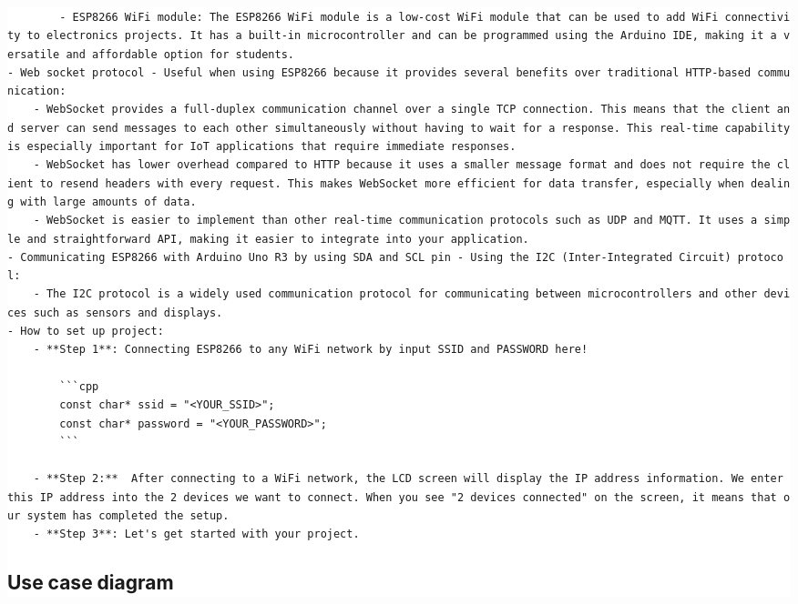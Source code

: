             - ESP8266 WiFi module: The ESP8266 WiFi module is a low-cost WiFi module that can be used to add WiFi connectivity to electronics projects. It has a built-in microcontroller and can be programmed using the Arduino IDE, making it a versatile and affordable option for students.
    - Web socket protocol - Useful when using ESP8266 because it provides several benefits over traditional HTTP-based communication:
        - WebSocket provides a full-duplex communication channel over a single TCP connection. This means that the client and server can send messages to each other simultaneously without having to wait for a response. This real-time capability is especially important for IoT applications that require immediate responses.
        - WebSocket has lower overhead compared to HTTP because it uses a smaller message format and does not require the client to resend headers with every request. This makes WebSocket more efficient for data transfer, especially when dealing with large amounts of data.
        - WebSocket is easier to implement than other real-time communication protocols such as UDP and MQTT. It uses a simple and straightforward API, making it easier to integrate into your application.
    - Communicating ESP8266 with Arduino Uno R3 by using SDA and SCL pin - Using the I2C (Inter-Integrated Circuit) protocol:
        - The I2C protocol is a widely used communication protocol for communicating between microcontrollers and other devices such as sensors and displays.
    - How to set up project:
        - **Step 1**: Connecting ESP8266 to any WiFi network by input SSID and PASSWORD here!
            
            ```cpp
            const char* ssid = "<YOUR_SSID>";
            const char* password = "<YOUR_PASSWORD>";
            ```
            
        - **Step 2:**  After connecting to a WiFi network, the LCD screen will display the IP address information. We enter this IP address into the 2 devices we want to connect. When you see "2 devices connected" on the screen, it means that our system has completed the setup.
        - **Step 3**: Let's get started with your project.
        

## Use case diagram


<div align="center">